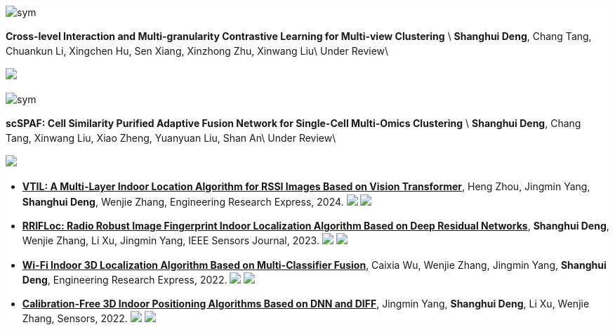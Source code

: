 </div>
</div>


<div class='paper-box'><div class='paper-box-image'><div><img src='images/DEMO.jpg' alt="sym" width="100%"></div></div>
<div class='paper-box-text' markdown="1">
  
**Cross-level Interaction and Multi-granularity Contrastive Learning for Multi-view Clustering** \\
**Shanghui Deng**, Chang Tang, Chuankun Li, Xingchen Hu, Sen Xiang, Xinzhong Zhu, Xinwang Liu\\
Under Review\\

[![](https://img.shields.io/badge/-Code-blue?logo=Github&logoColor=1F2328&labelColor=white&color=F5F5F5&style=flat)](https://github.com/Shanghui-Deng/CLMGC)

</div>
</div>

<div class='paper-box'><div class='paper-box-image'><div><img src='images/scSPAF.jpg' alt="sym" width="100%"></div></div>
<div class='paper-box-text' markdown="1">

**scSPAF: Cell Similarity Purified  Adaptive Fusion Network for Single-Cell Multi-Omics Clustering** \\
**Shanghui Deng**, Chang Tang, Xinwang Liu, Xiao Zheng, Yuanyuan Liu, Shan An\\
Under Review\\
 
[![](https://img.shields.io/badge/-Code-blue?logo=Github&logoColor=1F2328&labelColor=white&color=F5F5F5&style=flat)](https://github.com/Shanghui-Deng/scSPAF)

</div>
</div>

- **<u>VTIL: A Multi-Layer Indoor Location Algorithm for RSSI Images Based on Vision Transformer</u>**, Heng Zhou, Jingmin Yang, **Shanghui Deng**, Wenjie Zhang, Engineering Research Express, 2024.  [![](https://img.shields.io/badge/-Paper-blue?logo=googledocs&logoColor=1F2328&labelColor=white&color=F5F5F5&style=flat)](https://iopscience.iop.org/article/10.1088/2631-8695/ad213b) [![](https://img.shields.io/badge/-BibTeX-blue?labelColor=white&color=F5F5F5&logo=glassdoor&logoColor=black)](bib/2024_VTIL.bib)


- **<u>RRIFLoc: Radio Robust Image Fingerprint Indoor Localization Algorithm Based on Deep Residual Networks</u>**, **Shanghui Deng**, Wenjie Zhang, Li Xu, Jingmin Yang, IEEE Sensors Journal, 2023.  [![](https://img.shields.io/badge/-Paper-blue?logo=googledocs&logoColor=1F2328&labelColor=white&color=F5F5F5&style=flat)](https://ieeexplore.ieee.org/abstract/document/9975263) [![](https://img.shields.io/badge/-BibTeX-blue?labelColor=white&color=F5F5F5&logo=glassdoor&logoColor=black)](bib/2023_RRIFLoc.bib)


- **<u>Wi-Fi Indoor 3D Localization Algorithm Based on Multi-Classifier Fusion</u>**, Caixia Wu, Wenjie Zhang, Jingmin Yang, **Shanghui Deng**, Engineering Research Express, 2022.  [![](https://img.shields.io/badge/-Paper-blue?logo=googledocs&logoColor=1F2328&labelColor=white&color=F5F5F5&style=flat)](https://iopscience.iop.org/article/10.1088/2631-8695/ac8b63) [![](https://img.shields.io/badge/-BibTeX-blue?labelColor=white&color=F5F5F5&logo=glassdoor&logoColor=black)](bib/2022_Wu.bib)


- **<u>Calibration-Free 3D Indoor Positioning Algorithms Based on DNN and DIFF</u>**, Jingmin Yang, **Shanghui Deng**, Li Xu, Wenjie Zhang, Sensors, 2022. [![](https://img.shields.io/badge/-Paper-blue?logo=googledocs&logoColor=1F2328&labelColor=white&color=F5F5F5&style=flat)](https://www.mdpi.com/1424-8220/22/15/5891) [![](https://img.shields.io/badge/-BibTeX-blue?labelColor=white&color=F5F5F5&logo=glassdoor&logoColor=black)](bib/2022_Diff.bib)
